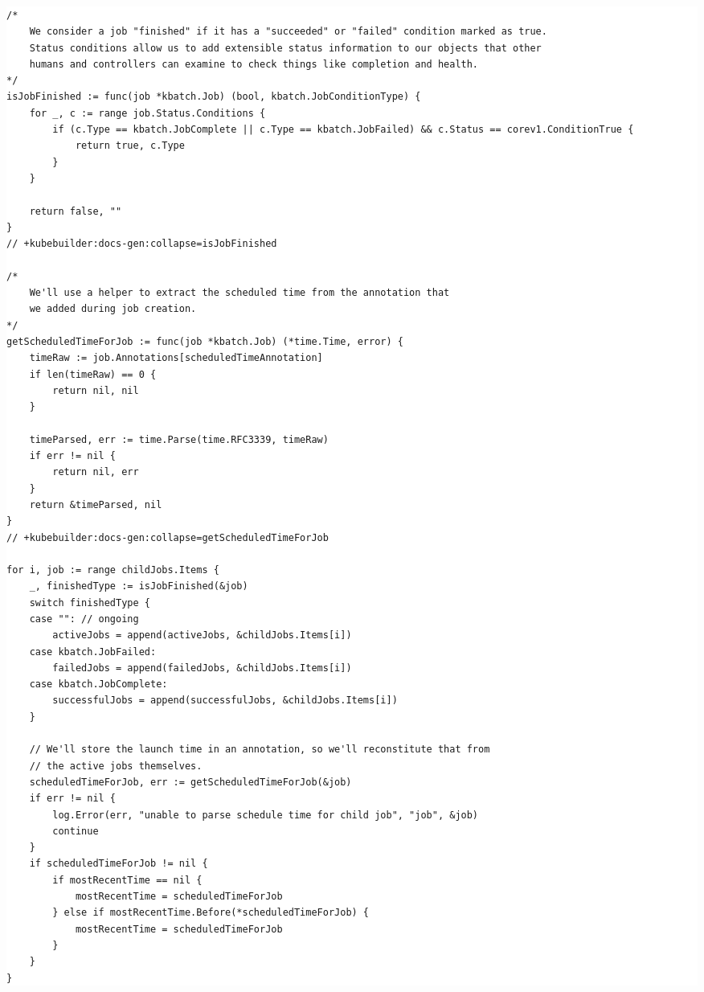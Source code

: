 	/*
		We consider a job "finished" if it has a "succeeded" or "failed" condition marked as true.
		Status conditions allow us to add extensible status information to our objects that other
		humans and controllers can examine to check things like completion and health.
	*/
	isJobFinished := func(job *kbatch.Job) (bool, kbatch.JobConditionType) {
		for _, c := range job.Status.Conditions {
			if (c.Type == kbatch.JobComplete || c.Type == kbatch.JobFailed) && c.Status == corev1.ConditionTrue {
				return true, c.Type
			}
		}

		return false, ""
	}
	// +kubebuilder:docs-gen:collapse=isJobFinished

	/*
		We'll use a helper to extract the scheduled time from the annotation that
		we added during job creation.
	*/
	getScheduledTimeForJob := func(job *kbatch.Job) (*time.Time, error) {
		timeRaw := job.Annotations[scheduledTimeAnnotation]
		if len(timeRaw) == 0 {
			return nil, nil
		}

		timeParsed, err := time.Parse(time.RFC3339, timeRaw)
		if err != nil {
			return nil, err
		}
		return &timeParsed, nil
	}
	// +kubebuilder:docs-gen:collapse=getScheduledTimeForJob

	for i, job := range childJobs.Items {
		_, finishedType := isJobFinished(&job)
		switch finishedType {
		case "": // ongoing
			activeJobs = append(activeJobs, &childJobs.Items[i])
		case kbatch.JobFailed:
			failedJobs = append(failedJobs, &childJobs.Items[i])
		case kbatch.JobComplete:
			successfulJobs = append(successfulJobs, &childJobs.Items[i])
		}

		// We'll store the launch time in an annotation, so we'll reconstitute that from
		// the active jobs themselves.
		scheduledTimeForJob, err := getScheduledTimeForJob(&job)
		if err != nil {
			log.Error(err, "unable to parse schedule time for child job", "job", &job)
			continue
		}
		if scheduledTimeForJob != nil {
			if mostRecentTime == nil {
				mostRecentTime = scheduledTimeForJob
			} else if mostRecentTime.Before(*scheduledTimeForJob) {
				mostRecentTime = scheduledTimeForJob
			}
		}
	}
